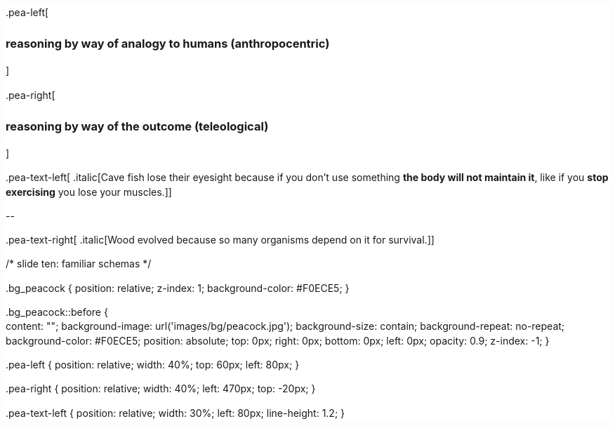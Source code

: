 .pea-left[
<h3>reasoning by way of analogy to humans (anthropocentric)</h3>]

.pea-right[
<h3>reasoning by way of the outcome (teleological)</h3>]

.pea-text-left[
.italic[Cave fish lose their eyesight because if you don&rsquo;t use something <b>the body will not maintain it</b>, like if you <b>stop exercising</b> you lose your muscles.]]

--

.pea-text-right[
.italic[Wood evolved because so many organisms depend on it for survival.]]

/* slide ten: familiar schemas */

.bg_peacock {
  position: relative;
  z-index: 1;
  background-color: #F0ECE5;
}

.bg_peacock::before {    
      content: "";
      background-image: url('images/bg/peacock.jpg');
      background-size: contain;
      background-repeat: no-repeat;
      background-color: #F0ECE5;
      position: absolute;
      top: 0px;
      right: 0px;
      bottom: 0px;
      left: 0px;
      opacity: 0.9;
      z-index: -1;
}

.pea-left {
  position: relative;
  width: 40%;
  top: 60px;
  left: 80px;
}

.pea-right {
  position: relative;
  width: 40%;
  left: 470px;
  top: -20px;
}

.pea-text-left {
  position: relative;
  width: 30%;
  left: 80px;
  line-height: 1.2;
}

